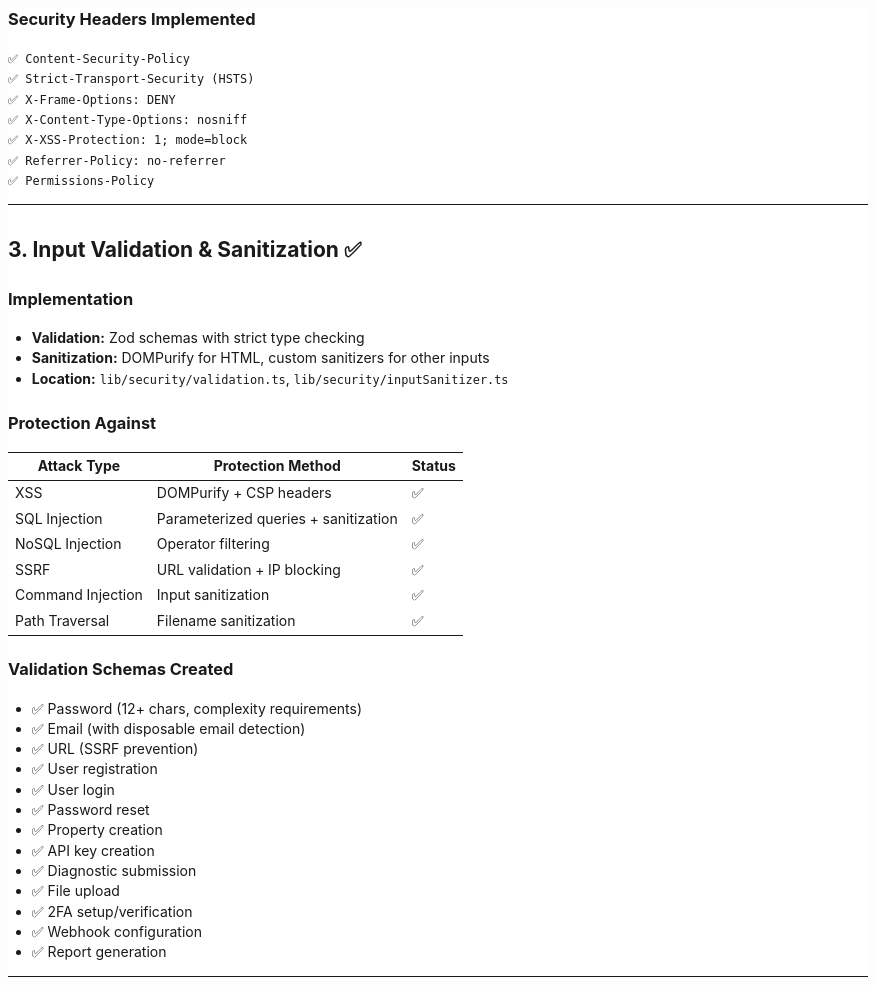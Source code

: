 ### Security Headers Implemented
```
✅ Content-Security-Policy
✅ Strict-Transport-Security (HSTS)
✅ X-Frame-Options: DENY
✅ X-Content-Type-Options: nosniff
✅ X-XSS-Protection: 1; mode=block
✅ Referrer-Policy: no-referrer
✅ Permissions-Policy
```

---

## 3. Input Validation & Sanitization ✅

### Implementation
- **Validation:** Zod schemas with strict type checking
- **Sanitization:** DOMPurify for HTML, custom sanitizers for other inputs
- **Location:** `lib/security/validation.ts`, `lib/security/inputSanitizer.ts`

### Protection Against
| Attack Type | Protection Method | Status |
|-------------|------------------|--------|
| XSS | DOMPurify + CSP headers | ✅ |
| SQL Injection | Parameterized queries + sanitization | ✅ |
| NoSQL Injection | Operator filtering | ✅ |
| SSRF | URL validation + IP blocking | ✅ |
| Command Injection | Input sanitization | ✅ |
| Path Traversal | Filename sanitization | ✅ |

### Validation Schemas Created
- ✅ Password (12+ chars, complexity requirements)
- ✅ Email (with disposable email detection)
- ✅ URL (SSRF prevention)
- ✅ User registration
- ✅ User login
- ✅ Password reset
- ✅ Property creation
- ✅ API key creation
- ✅ Diagnostic submission
- ✅ File upload
- ✅ 2FA setup/verification
- ✅ Webhook configuration
- ✅ Report generation

---
